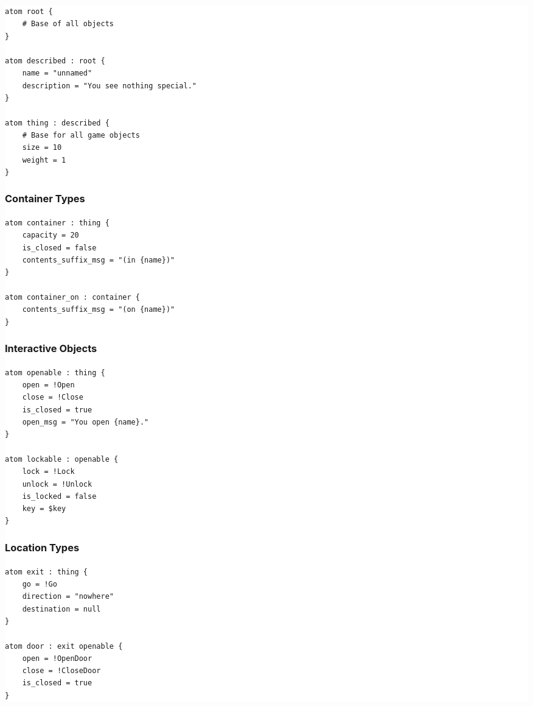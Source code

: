 ```odl
atom root {
    # Base of all objects
}

atom described : root {
    name = "unnamed"
    description = "You see nothing special."
}

atom thing : described {
    # Base for all game objects
    size = 10
    weight = 1
}
```

### Container Types

```odl
atom container : thing {
    capacity = 20
    is_closed = false
    contents_suffix_msg = "(in {name})"
}

atom container_on : container {
    contents_suffix_msg = "(on {name})"
}
```

### Interactive Objects

```odl
atom openable : thing {
    open = !Open
    close = !Close
    is_closed = true
    open_msg = "You open {name}."
}

atom lockable : openable {
    lock = !Lock
    unlock = !Unlock  
    is_locked = false
    key = $key
}
```

### Location Types

```odl
atom exit : thing {
    go = !Go
    direction = "nowhere"
    destination = null
}

atom door : exit openable {
    open = !OpenDoor
    close = !CloseDoor
    is_closed = true
}
```
